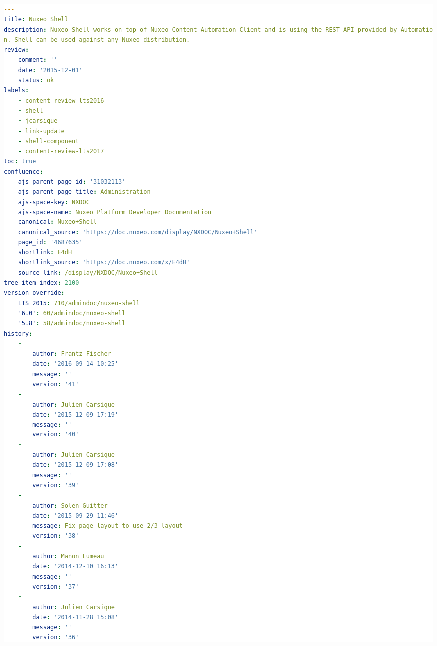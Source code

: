 ```yaml
---
title: Nuxeo Shell
description: Nuxeo Shell works on top of Nuxeo Content Automation Client and is using the REST API provided by Automation. Shell can be used against any Nuxeo distribution.
review:
    comment: ''
    date: '2015-12-01'
    status: ok
labels:
    - content-review-lts2016
    - shell
    - jcarsique
    - link-update
    - shell-component
    - content-review-lts2017
toc: true
confluence:
    ajs-parent-page-id: '31032113'
    ajs-parent-page-title: Administration
    ajs-space-key: NXDOC
    ajs-space-name: Nuxeo Platform Developer Documentation
    canonical: Nuxeo+Shell
    canonical_source: 'https://doc.nuxeo.com/display/NXDOC/Nuxeo+Shell'
    page_id: '4687635'
    shortlink: E4dH
    shortlink_source: 'https://doc.nuxeo.com/x/E4dH'
    source_link: /display/NXDOC/Nuxeo+Shell
tree_item_index: 2100
version_override:
    LTS 2015: 710/admindoc/nuxeo-shell
    '6.0': 60/admindoc/nuxeo-shell
    '5.8': 58/admindoc/nuxeo-shell
history:
    -
        author: Frantz Fischer
        date: '2016-09-14 10:25'
        message: ''
        version: '41'
    -
        author: Julien Carsique
        date: '2015-12-09 17:19'
        message: ''
        version: '40'
    -
        author: Julien Carsique
        date: '2015-12-09 17:08'
        message: ''
        version: '39'
    -
        author: Solen Guitter
        date: '2015-09-29 11:46'
        message: Fix page layout to use 2/3 layout
        version: '38'
    -
        author: Manon Lumeau
        date: '2014-12-10 16:13'
        message: ''
        version: '37'
    -
        author: Julien Carsique
        date: '2014-11-28 15:08'
        message: ''
        version: '36'
```